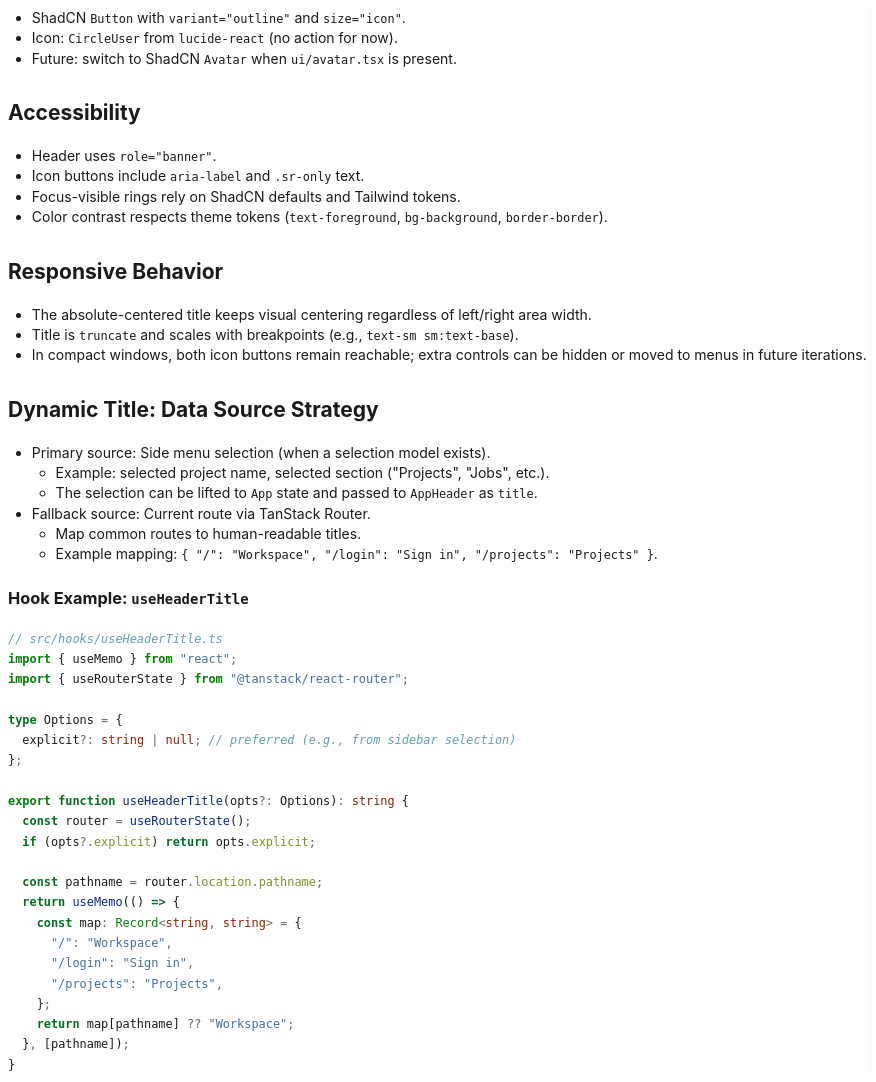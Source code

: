   - ShadCN `Button` with `variant="outline"` and `size="icon"`.
  - Icon: `CircleUser` from `lucide-react` (no action for now).
  - Future: switch to ShadCN `Avatar` when `ui/avatar.tsx` is present.

## Accessibility

- Header uses `role="banner"`.
- Icon buttons include `aria-label` and `.sr-only` text.
- Focus-visible rings rely on ShadCN defaults and Tailwind tokens.
- Color contrast respects theme tokens (`text-foreground`, `bg-background`, `border-border`).

## Responsive Behavior

- The absolute-centered title keeps visual centering regardless of left/right area width.
- Title is `truncate` and scales with breakpoints (e.g., `text-sm sm:text-base`).
- In compact windows, both icon buttons remain reachable; extra controls can be hidden or moved to menus in future iterations.

## Dynamic Title: Data Source Strategy

- Primary source: Side menu selection (when a selection model exists).
  - Example: selected project name, selected section ("Projects", "Jobs", etc.).
  - The selection can be lifted to `App` state and passed to `AppHeader` as `title`.
- Fallback source: Current route via TanStack Router.
  - Map common routes to human-readable titles.
  - Example mapping: `{ "/": "Workspace", "/login": "Sign in", "/projects": "Projects" }`.

### Hook Example: `useHeaderTitle`

```ts
// src/hooks/useHeaderTitle.ts
import { useMemo } from "react";
import { useRouterState } from "@tanstack/react-router";

type Options = {
  explicit?: string | null; // preferred (e.g., from sidebar selection)
};

export function useHeaderTitle(opts?: Options): string {
  const router = useRouterState();
  if (opts?.explicit) return opts.explicit;

  const pathname = router.location.pathname;
  return useMemo(() => {
    const map: Record<string, string> = {
      "/": "Workspace",
      "/login": "Sign in",
      "/projects": "Projects",
    };
    return map[pathname] ?? "Workspace";
  }, [pathname]);
}
```
